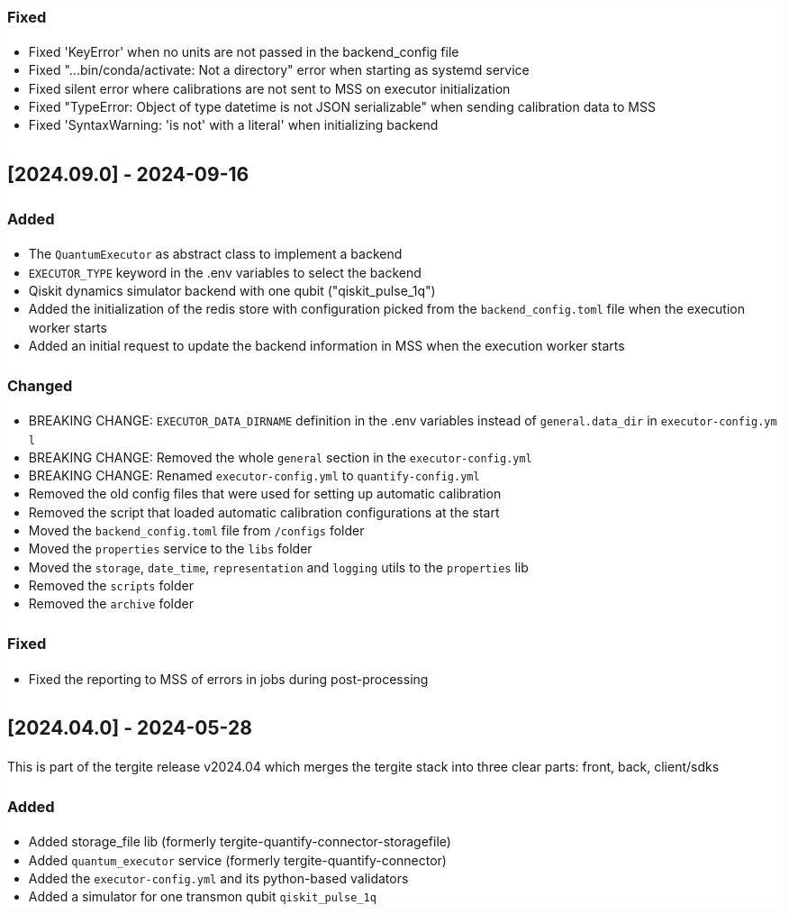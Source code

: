 ### Fixed

- Fixed 'KeyError' when no units are not passed in the backend_config file
- Fixed "...bin/conda/activate: Not a directory" error when starting as systemd service
- Fixed silent error where calibrations are not sent to MSS on executor initialization
- Fixed "TypeError: Object of type datetime is not JSON serializable" when sending calibration data to MSS
- Fixed 'SyntaxWarning: 'is not' with a literal' when initializing backend

## [2024.09.0] - 2024-09-16

### Added
- The `QuantumExecutor` as abstract class to implement a backend
- `EXECUTOR_TYPE` keyword in the .env variables to select the backend
- Qiskit dynamics simulator backend with one qubit ("qiskit_pulse_1q")
- Added the initialization of the redis store with configuration picked from the `backend_config.toml` file
  when the execution worker starts
- Added an initial request to update the backend information in MSS 
  when the execution worker starts

### Changed
- BREAKING CHANGE: `EXECUTOR_DATA_DIRNAME` definition in the .env variables instead of `general.data_dir` in `executor-config.yml`
- BREAKING CHANGE: Removed the whole `general` section in the `executor-config.yml`
- BREAKING CHANGE: Renamed `executor-config.yml` to `quantify-config.yml`
- Removed the old config files that were used for setting up automatic calibration
- Removed the script that loaded automatic calibration configurations at the start
- Moved the `backend_config.toml` file from `/configs` folder
- Moved the `properties` service to the `libs` folder
- Moved the `storage`, `date_time`, `representation` and `logging` utils to the `properties` lib
- Removed the `scripts` folder
- Removed the `archive` folder

### Fixed

- Fixed the reporting to MSS of errors in jobs during post-processing

## [2024.04.0] - 2024-05-28

This is part of the tergite release v2024.04 which merges the tergite stack into three clear parts: front, back, client/sdks

### Added

- Added storage_file lib (formerly tergite-quantify-connector-storagefile)
- Added `quantum_executor` service (formerly tergite-quantify-connector)
- Added the `executor-config.yml` and its python-based validators
- Added a simulator for one transmon qubit `qiskit_pulse_1q`
